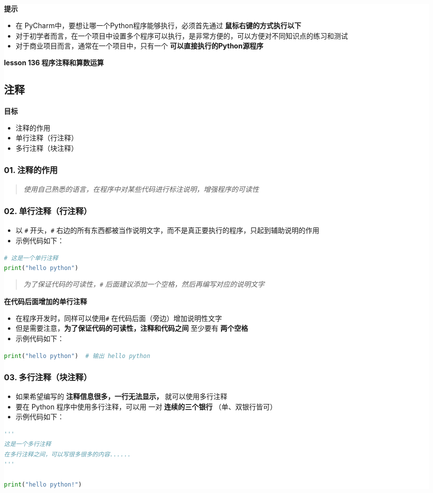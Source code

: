 **提示**

* 在 PyCharm中，要想让哪一个Python程序能够执行，必须首先通过 **鼠标右键的方式执行以下**
* 对于初学者而言，在一个项目中设置多个程序可以执行，是非常方便的，可以方便对不同知识点的练习和测试
* 对于商业项目而言，通常在一个项目中，只有一个 **可以直接执行的Python源程序**



**lesson 136 程序注释和算数运算**



## 注释

**目标**

* 注释的作用
* 单行注释（行注释）
* 多行注释（块注释）

### 01. 注释的作用

> *使用自己熟悉的语言，在程序中对某些代码进行标注说明，增强程序的可读性*

### 02. 单行注释（行注释）

* 以 `#` 开头，`#` 右边的所有东西都被当作说明文字，而不是真正要执行的程序，只起到辅助说明的作用
* 示例代码如下：

```python
# 这是一个单行注释
print("hello python")
```

> *为了保证代码的可读性，`#` 后面建议添加一个空格，然后再编写对应的说明文字*

**在代码后面增加的单行注释**

* 在程序开发时，同样可以使用`#` 在代码后面（旁边）增加说明性文字
* 但是需要注意，**为了保证代码的可读性，注释和代码之间** 至少要有 **两个空格**
* 示例代码如下：

```python
print("hello python")  # 输出 hello python
```

### 03. 多行注释（块注释）

* 如果希望编写的 **注释信息很多，一行无法显示，** 就可以使用多行注释
* 要在 Python 程序中使用多行注释，可以用 一对 **连续的三个银行** （单、双银行皆可）
* 示例代码如下：

```python
'''
这是一个多行注释
在多行注释之间，可以写很多很多的内容......
'''

print("hello python!")
```
